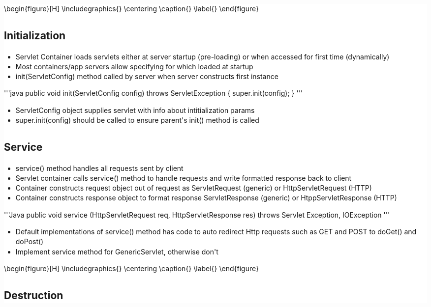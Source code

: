 \begin{figure}[H]
\includegraphics{}
\centering
\caption{}
\label{}
\end{figure}

## Initialization

- Servlet Container loads servlets either at server startup (pre-loading) or
  when accessed for first time (dynamically)
- Most containers/app servers allow specifying for which loaded at startup
- init(ServletConfig) method called by server when server constructs first
  instance

'''java
public void init(ServletConfig config) throws ServletException
{
    super.init(config);
}
'''

- ServletConfig object supplies servlet with info about intitialization params
- super.init(config) should be called to ensure parent's init() method is called

## Service

- service() method handles all requests sent by client
- Servlet container calls service() method to handle requests and write
  formatted response back to client
- Container constructs request object out of request as ServletRequest (generic)
  or HttpServletRequest (HTTP)
- Container constructs response object to format response ServletResponse
  (generic) or HtppServletResponse (HTTP)

'''Java
public void service (HttpServletRequest req, HttpServletResponse res) throws
Servlet Exception, IOException
'''

- Default implementations of service() method has code to auto redirect Http
  requests such as GET and POST to doGet() and doPost()
- Implement service method for GenericServlet, otherwise don't

\begin{figure}[H]
\includegraphics{}
\centering
\caption{}
\label{}
\end{figure}

## Destruction
